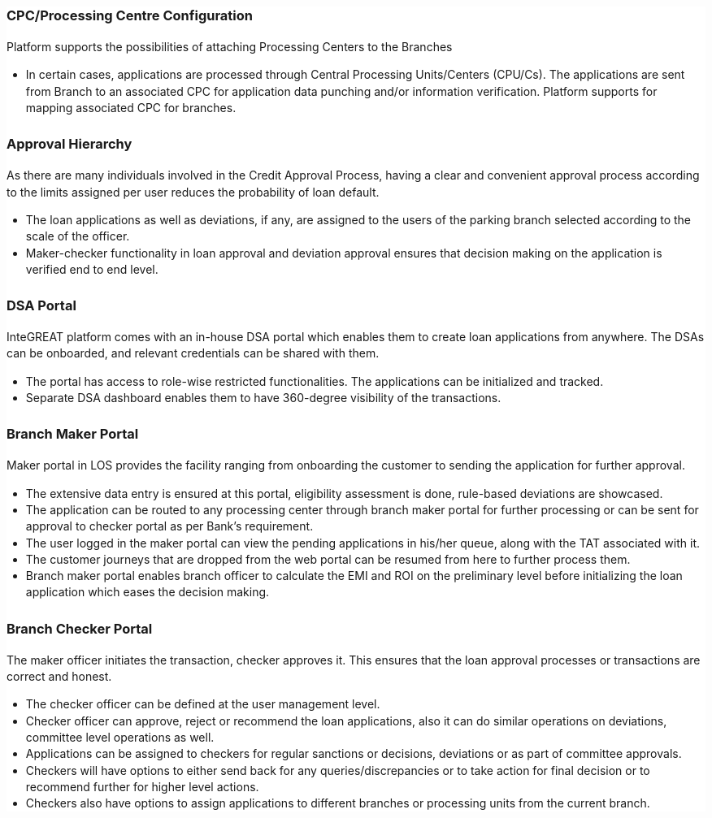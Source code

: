 ### CPC/Processing Centre Configuration

Platform supports the possibilities of attaching Processing Centers to the Branches

- In certain cases, applications are processed through Central Processing Units/Centers (CPU/Cs). The applications are sent from Branch to an associated CPC for application data punching and/or information verification. Platform supports for mapping associated CPC for branches.

### Approval Hierarchy

As there are many individuals involved in the Credit Approval Process, having a clear and convenient approval process according to the limits assigned per user reduces the probability of loan default.

- The loan applications as well as deviations, if any, are assigned to the users of the parking branch selected according to the scale of the officer.
- Maker-checker functionality in loan approval and deviation approval ensures that decision making on the application is verified end to end level.

### DSA Portal

InteGREAT platform comes with an in-house DSA portal which enables them to create loan applications from anywhere. The DSAs can be onboarded, and relevant credentials can be shared with them.

- The portal has access to role-wise restricted functionalities. The applications can be initialized and tracked.
- Separate DSA dashboard enables them to have 360-degree visibility of the transactions.

### Branch Maker Portal

Maker portal in LOS provides the facility ranging from onboarding the customer to sending the application for further approval.

- The extensive data entry is ensured at this portal, eligibility assessment is done, rule-based deviations are showcased.
- The application can be routed to any processing center through branch maker portal for further processing or can be sent for approval to checker portal as per Bank’s requirement.
- The user logged in the maker portal can view the pending applications in his/her queue, along with the TAT associated with it.
- The customer journeys that are dropped from the web portal can be resumed from here to further process them.
- Branch maker portal enables branch officer to calculate the EMI and ROI on the preliminary level before initializing the loan application which eases the decision making.

### Branch Checker Portal

The maker officer initiates the transaction, checker approves it. This ensures that the loan approval processes or transactions are correct and honest.

- The checker officer can be defined at the user management level.
- Checker officer can approve, reject or recommend the loan applications, also it can do similar operations on deviations, committee level operations as well.
- Applications can be assigned to checkers for regular sanctions or decisions, deviations or as part of committee approvals.
- Checkers will have options to either send back for any queries/discrepancies or to take action for final decision or to recommend further for higher level actions.
- Checkers also have options to assign applications to different branches or processing units from the current branch.
